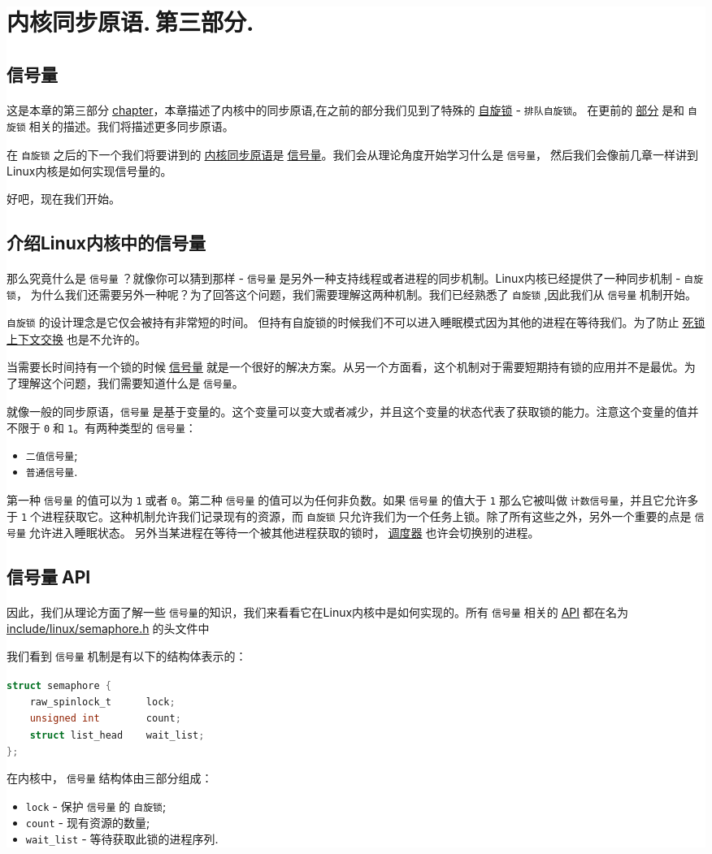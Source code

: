 
内核同步原语. 第三部分.
================================================================================

信号量
--------------------------------------------------------------------------------

这是本章的第三部分 [chapter](/SyncPrim/)，本章描述了内核中的同步原语,在之前的部分我们见到了特殊的 [自旋锁](https://en.wikipedia.org/wiki/Spinlock) - `排队自旋锁`。 在更前的 [部分](/SyncPrim/linux-sync-2.md) 是和 `自旋锁` 相关的描述。我们将描述更多同步原语。

在 `自旋锁` 之后的下一个我们将要讲到的 [内核同步原语](https://en.wikipedia.org/wiki/Synchronization_%28computer_science%29)是 [信号量](https://en.wikipedia.org/wiki/Semaphore_%28programming%29)。我们会从理论角度开始学习什么是 `信号量`， 然后我们会像前几章一样讲到Linux内核是如何实现信号量的。

好吧，现在我们开始。

介绍Linux内核中的信号量
--------------------------------------------------------------------------------

那么究竟什么是 `信号量` ？就像你可以猜到那样 - `信号量` 是另外一种支持线程或者进程的同步机制。Linux内核已经提供了一种同步机制 - `自旋锁`， 为什么我们还需要另外一种呢？为了回答这个问题，我们需要理解这两种机制。我们已经熟悉了 `自旋锁` ,因此我们从 `信号量` 机制开始。

`自旋锁` 的设计理念是它仅会被持有非常短的时间。 但持有自旋锁的时候我们不可以进入睡眠模式因为其他的进程在等待我们。为了防止 [死锁](https://en.wikipedia.org/wiki/Deadlock) [上下文交换](https://en.wikipedia.org/wiki/Context_switch) 也是不允许的。

当需要长时间持有一个锁的时候 [信号量](https://en.wikipedia.org/wiki/Semaphore_%28programming%29) 就是一个很好的解决方案。从另一个方面看，这个机制对于需要短期持有锁的应用并不是最优。为了理解这个问题，我们需要知道什么是 `信号量`。

就像一般的同步原语，`信号量` 是基于变量的。这个变量可以变大或者减少，并且这个变量的状态代表了获取锁的能力。注意这个变量的值并不限于 `0` 和 `1`。有两种类型的 `信号量`：

* `二值信号量`;
* `普通信号量`.

第一种 `信号量` 的值可以为 `1` 或者 `0`。第二种 `信号量` 的值可以为任何非负数。如果 `信号量` 的值大于 `1` 那么它被叫做 `计数信号量`，并且它允许多于 `1` 个进程获取它。这种机制允许我们记录现有的资源，而 `自旋锁` 只允许我们为一个任务上锁。除了所有这些之外，另外一个重要的点是 `信号量` 允许进入睡眠状态。 另外当某进程在等待一个被其他进程获取的锁时， [调度器](https://en.wikipedia.org/wiki/Scheduling_%28computing%29) 也许会切换别的进程。

信号量 API
--------------------------------------------------------------------------------

因此，我们从理论方面了解一些 `信号量`的知识，我们来看看它在Linux内核中是如何实现的。所有 `信号量` 相关的 [API](https://en.wikipedia.org/wiki/Application_programming_interface) 都在名为 [include/linux/semaphore.h](https://github.com/torvalds/linux/blob/master/include/linux/semaphore.h) 的头文件中

我们看到 `信号量` 机制是有以下的结构体表示的：

```C
struct semaphore {
	raw_spinlock_t		lock;
	unsigned int		count;
	struct list_head	wait_list;
};
```

在内核中， `信号量` 结构体由三部分组成：

* `lock` - 保护 `信号量` 的 `自旋锁`;
* `count` - 现有资源的数量;
* `wait_list` - 等待获取此锁的进程序列.
